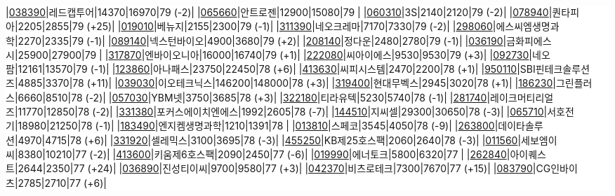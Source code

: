 |[038390](https://finance.daum.net/quotes/A038390)|레드캡투어|14370|16970|79 (-2)|
|[065660](https://finance.daum.net/quotes/A065660)|안트로젠|12900|15080|79 |
|[060310](https://finance.daum.net/quotes/A060310)|3S|2140|2120|79 (-2)|
|[078940](https://finance.daum.net/quotes/A078940)|퀀타피아|2205|2855|79 (+25)|
|[019010](https://finance.daum.net/quotes/A019010)|베뉴지|2155|2300|79 (-1)|
|[311390](https://finance.daum.net/quotes/A311390)|네오크레마|7170|7330|79 (-2)|
|[298060](https://finance.daum.net/quotes/A298060)|에스씨엠생명과학|2270|2335|79 (-1)|
|[089140](https://finance.daum.net/quotes/A089140)|넥스턴바이오|4900|3680|79 (+2)|
|[208140](https://finance.daum.net/quotes/A208140)|정다운|2480|2780|79 (-1)|
|[036190](https://finance.daum.net/quotes/A036190)|금화피에스시|25900|27900|79 |
|[317870](https://finance.daum.net/quotes/A317870)|엔바이오니아|16000|16740|79 (+1)|
|[222080](https://finance.daum.net/quotes/A222080)|씨아이에스|9530|9530|79 (+3)|
|[092730](https://finance.daum.net/quotes/A092730)|네오팜|12161|13570|79 (-1)|
|[123860](https://finance.daum.net/quotes/A123860)|아나패스|23750|22450|78 (+6)|
|[413630](https://finance.daum.net/quotes/A413630)|씨피시스템|2470|2200|78 (+1)|
|[950110](https://finance.daum.net/quotes/A950110)|SBI핀테크솔루션즈|4885|3370|78 (+11)|
|[039030](https://finance.daum.net/quotes/A039030)|이오테크닉스|146200|148000|78 (+3)|
|[319400](https://finance.daum.net/quotes/A319400)|현대무벡스|2945|3020|78 (+1)|
|[186230](https://finance.daum.net/quotes/A186230)|그린플러스|6660|8510|78 (-2)|
|[057030](https://finance.daum.net/quotes/A057030)|YBM넷|3750|3685|78 (+3)|
|[322180](https://finance.daum.net/quotes/A322180)|티라유텍|5230|5740|78 (-1)|
|[281740](https://finance.daum.net/quotes/A281740)|레이크머티리얼즈|11770|12850|78 (-2)|
|[331380](https://finance.daum.net/quotes/A331380)|포커스에이치엔에스|1992|2605|78 (-7)|
|[144510](https://finance.daum.net/quotes/A144510)|지씨셀|29300|30650|78 (-3)|
|[065710](https://finance.daum.net/quotes/A065710)|서호전기|18980|21250|78 (-1)|
|[183490](https://finance.daum.net/quotes/A183490)|엔지켐생명과학|1210|1391|78 |
|[013810](https://finance.daum.net/quotes/A013810)|스페코|3545|4050|78 (-9)|
|[263800](https://finance.daum.net/quotes/A263800)|데이타솔루션|4970|4715|78 (+6)|
|[331920](https://finance.daum.net/quotes/A331920)|셀레믹스|3100|3695|78 (-3)|
|[455250](https://finance.daum.net/quotes/A455250)|KB제25호스팩|2060|2640|78 (-3)|
|[011560](https://finance.daum.net/quotes/A011560)|세보엠이씨|8380|10210|77 (-2)|
|[413600](https://finance.daum.net/quotes/A413600)|키움제6호스팩|2090|2450|77 (-6)|
|[019990](https://finance.daum.net/quotes/A019990)|에너토크|5800|6320|77 |
|[262840](https://finance.daum.net/quotes/A262840)|아이퀘스트|2644|2350|77 (+24)|
|[036890](https://finance.daum.net/quotes/A036890)|진성티이씨|9700|9580|77 (+3)|
|[042370](https://finance.daum.net/quotes/A042370)|비츠로테크|7300|7670|77 (+15)|
|[083790](https://finance.daum.net/quotes/A083790)|CG인바이츠|2785|2710|77 (+6)|
